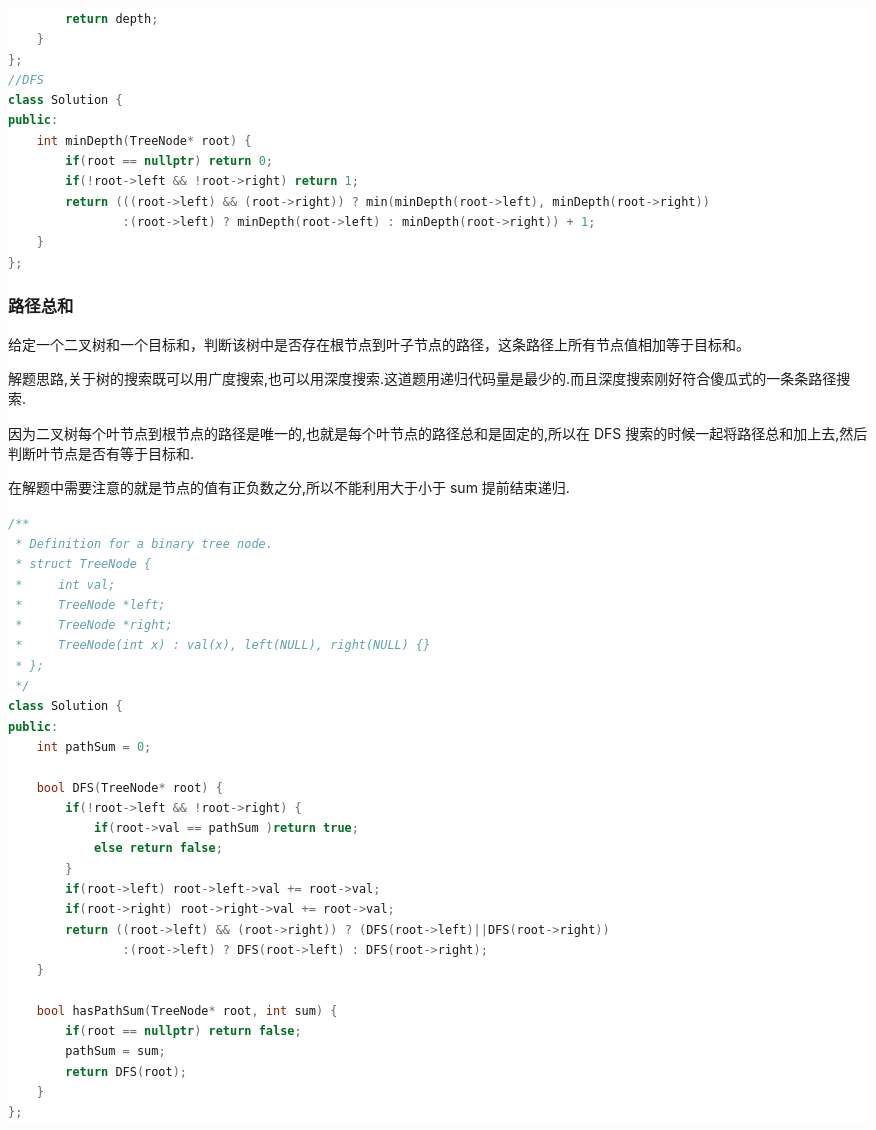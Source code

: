 ```cpp
        return depth;
    }
};
//DFS
class Solution {
public:
    int minDepth(TreeNode* root) {
        if(root == nullptr) return 0;
        if(!root->left && !root->right) return 1;
        return (((root->left) && (root->right)) ? min(minDepth(root->left), minDepth(root->right))
                :(root->left) ? minDepth(root->left) : minDepth(root->right)) + 1;
    }
};
```

### 路径总和

给定一个二叉树和一个目标和，判断该树中是否存在根节点到叶子节点的路径，这条路径上所有节点值相加等于目标和。

解题思路,关于树的搜索既可以用广度搜索,也可以用深度搜索.这道题用递归代码量是最少的.而且深度搜索刚好符合傻瓜式的一条条路径搜索.

因为二叉树每个叶节点到根节点的路径是唯一的,也就是每个叶节点的路径总和是固定的,所以在 DFS 搜索的时候一起将路径总和加上去,然后判断叶节点是否有等于目标和.

在解题中需要注意的就是节点的值有正负数之分,所以不能利用大于小于 sum 提前结束递归.

```cpp
/**
 * Definition for a binary tree node.
 * struct TreeNode {
 *     int val;
 *     TreeNode *left;
 *     TreeNode *right;
 *     TreeNode(int x) : val(x), left(NULL), right(NULL) {}
 * };
 */
class Solution {
public:
    int pathSum = 0; 

    bool DFS(TreeNode* root) {
        if(!root->left && !root->right) {
            if(root->val == pathSum )return true;
            else return false;
        }
        if(root->left) root->left->val += root->val;
        if(root->right) root->right->val += root->val;
        return ((root->left) && (root->right)) ? (DFS(root->left)||DFS(root->right))
                :(root->left) ? DFS(root->left) : DFS(root->right);
    }

    bool hasPathSum(TreeNode* root, int sum) {
        if(root == nullptr) return false;
        pathSum = sum;
        return DFS(root);
    }
};
```
